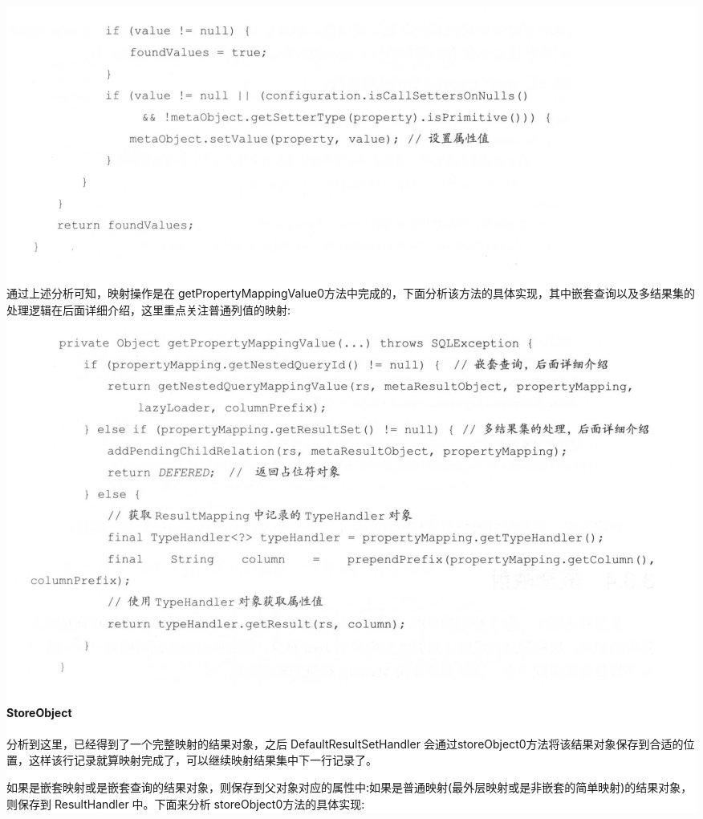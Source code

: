 ![image-20230920103728650](image-20230920103728650.png) 

通过上述分析可知，映射操作是在 getPropertyMappingValue0方法中完成的，下面分析该方法的具体实现，其中嵌套查询以及多结果集的处理逻辑在后面详细介绍，这里重点关注普通列值的映射:

![image-20230920103845834](image-20230920103845834.png) 



#### StoreObject

分析到这里，已经得到了一个完整映射的结果对象，之后 DefaultResultSetHandler 会通过storeObject0方法将该结果对象保存到合适的位置，这样该行记录就算映射完成了，可以继续映射结果集中下一行记录了。

如果是嵌套映射或是嵌套查询的结果对象，则保存到父对象对应的属性中:如果是普通映射(最外层映射或是非嵌套的简单映射)的结果对象，则保存到 ResultHandler 中。下面来分析 storeObject0方法的具体实现: 
